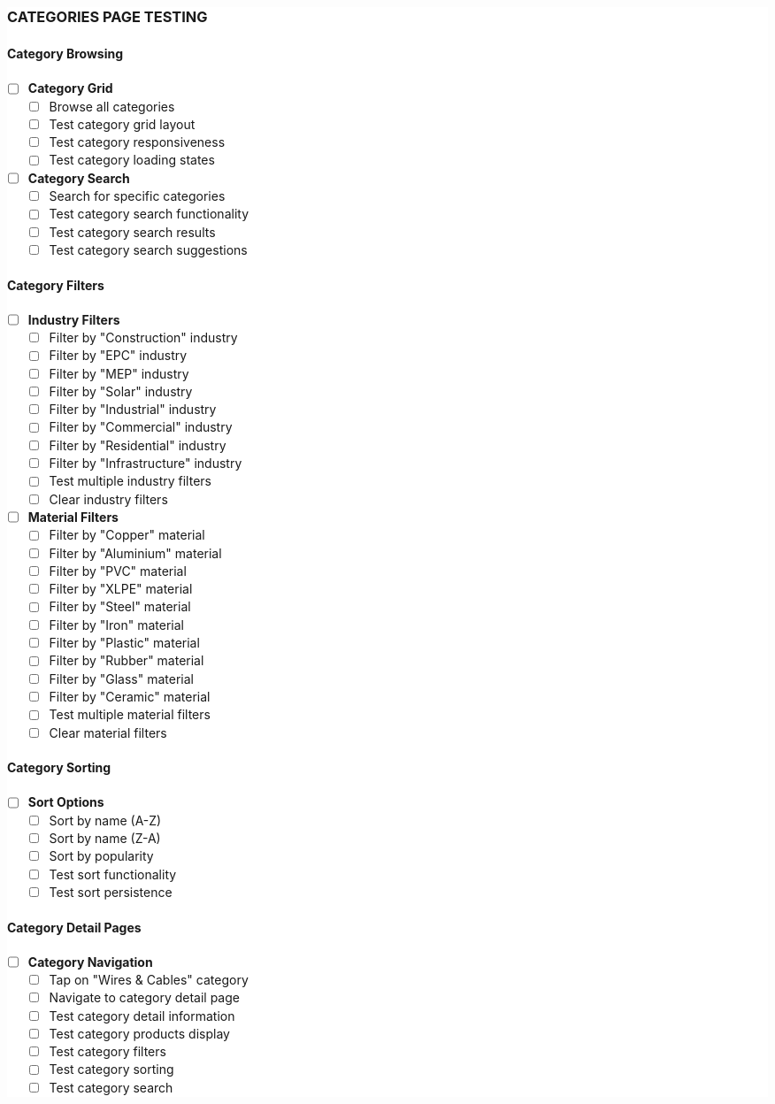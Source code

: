 ### CATEGORIES PAGE TESTING

#### Category Browsing
- [ ] **Category Grid**
  - [ ] Browse all categories
  - [ ] Test category grid layout
  - [ ] Test category responsiveness
  - [ ] Test category loading states

- [ ] **Category Search**
  - [ ] Search for specific categories
  - [ ] Test category search functionality
  - [ ] Test category search results
  - [ ] Test category search suggestions

#### Category Filters
- [ ] **Industry Filters**
  - [ ] Filter by "Construction" industry
  - [ ] Filter by "EPC" industry
  - [ ] Filter by "MEP" industry
  - [ ] Filter by "Solar" industry
  - [ ] Filter by "Industrial" industry
  - [ ] Filter by "Commercial" industry
  - [ ] Filter by "Residential" industry
  - [ ] Filter by "Infrastructure" industry
  - [ ] Test multiple industry filters
  - [ ] Clear industry filters

- [ ] **Material Filters**
  - [ ] Filter by "Copper" material
  - [ ] Filter by "Aluminium" material
  - [ ] Filter by "PVC" material
  - [ ] Filter by "XLPE" material
  - [ ] Filter by "Steel" material
  - [ ] Filter by "Iron" material
  - [ ] Filter by "Plastic" material
  - [ ] Filter by "Rubber" material
  - [ ] Filter by "Glass" material
  - [ ] Filter by "Ceramic" material
  - [ ] Test multiple material filters
  - [ ] Clear material filters

#### Category Sorting
- [ ] **Sort Options**
  - [ ] Sort by name (A-Z)
  - [ ] Sort by name (Z-A)
  - [ ] Sort by popularity
  - [ ] Test sort functionality
  - [ ] Test sort persistence

#### Category Detail Pages
- [ ] **Category Navigation**
  - [ ] Tap on "Wires & Cables" category
  - [ ] Navigate to category detail page
  - [ ] Test category detail information
  - [ ] Test category products display
  - [ ] Test category filters
  - [ ] Test category sorting
  - [ ] Test category search
